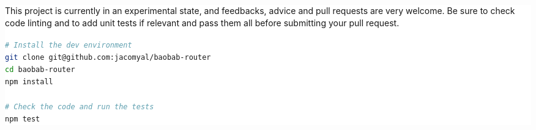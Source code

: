 This project is currently in an experimental state, and feedbacks, advice and pull requests are very welcome. Be sure to check code linting and to add unit tests if relevant and pass them all before submitting your pull request.

```bash
# Install the dev environment
git clone git@github.com:jacomyal/baobab-router
cd baobab-router
npm install

# Check the code and run the tests
npm test
```
